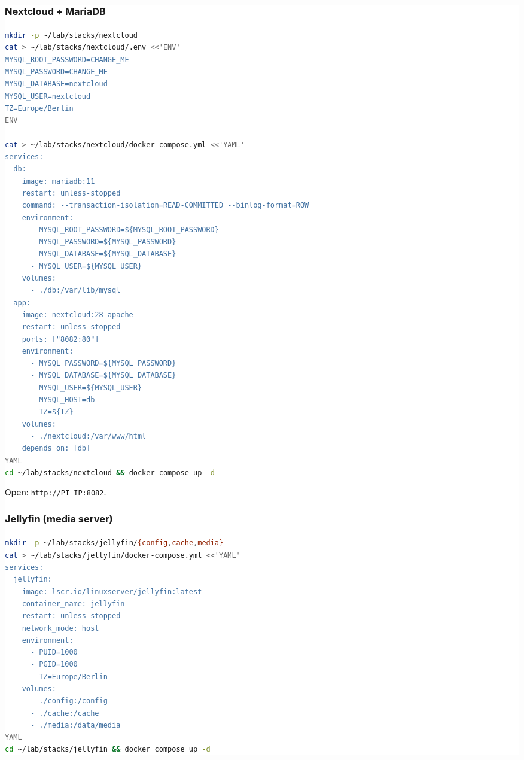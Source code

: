 ### Nextcloud + MariaDB

```bash
mkdir -p ~/lab/stacks/nextcloud
cat > ~/lab/stacks/nextcloud/.env <<'ENV'
MYSQL_ROOT_PASSWORD=CHANGE_ME
MYSQL_PASSWORD=CHANGE_ME
MYSQL_DATABASE=nextcloud
MYSQL_USER=nextcloud
TZ=Europe/Berlin
ENV

cat > ~/lab/stacks/nextcloud/docker-compose.yml <<'YAML'
services:
  db:
    image: mariadb:11
    restart: unless-stopped
    command: --transaction-isolation=READ-COMMITTED --binlog-format=ROW
    environment:
      - MYSQL_ROOT_PASSWORD=${MYSQL_ROOT_PASSWORD}
      - MYSQL_PASSWORD=${MYSQL_PASSWORD}
      - MYSQL_DATABASE=${MYSQL_DATABASE}
      - MYSQL_USER=${MYSQL_USER}
    volumes:
      - ./db:/var/lib/mysql
  app:
    image: nextcloud:28-apache
    restart: unless-stopped
    ports: ["8082:80"]
    environment:
      - MYSQL_PASSWORD=${MYSQL_PASSWORD}
      - MYSQL_DATABASE=${MYSQL_DATABASE}
      - MYSQL_USER=${MYSQL_USER}
      - MYSQL_HOST=db
      - TZ=${TZ}
    volumes:
      - ./nextcloud:/var/www/html
    depends_on: [db]
YAML
cd ~/lab/stacks/nextcloud && docker compose up -d
```

Open: `http://PI_IP:8082`.

### Jellyfin (media server)

```bash
mkdir -p ~/lab/stacks/jellyfin/{config,cache,media}
cat > ~/lab/stacks/jellyfin/docker-compose.yml <<'YAML'
services:
  jellyfin:
    image: lscr.io/linuxserver/jellyfin:latest
    container_name: jellyfin
    restart: unless-stopped
    network_mode: host
    environment:
      - PUID=1000
      - PGID=1000
      - TZ=Europe/Berlin
    volumes:
      - ./config:/config
      - ./cache:/cache
      - ./media:/data/media
YAML
cd ~/lab/stacks/jellyfin && docker compose up -d
```
